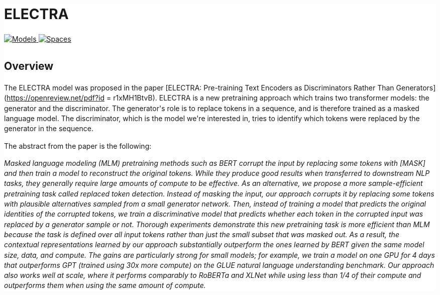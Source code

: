 

# ELECTRA

<div class="flex flex-wrap space-x-1">
<a href="https://huggingface.co/models?filter=electra">
<img alt="Models" src="https://img.shields.io/badge/All_model_pages-electra-blueviolet">
</a>
<a href="https://huggingface.co/spaces/docs-demos/electra_large_discriminator_squad2_512">
<img alt="Spaces" src="https://img.shields.io/badge/%F0%9F%A4%97%20Hugging%20Face-Spaces-blue">
</a>
</div>

## Overview

The ELECTRA model was proposed in the paper [ELECTRA: Pre-training Text Encoders as Discriminators Rather Than
Generators](https://openreview.net/pdf?id = r1xMH1BtvB). ELECTRA is a new pretraining approach which trains two
transformer models: the generator and the discriminator. The generator's role is to replace tokens in a sequence, and
is therefore trained as a masked language model. The discriminator, which is the model we're interested in, tries to
identify which tokens were replaced by the generator in the sequence.

The abstract from the paper is the following:

*Masked language modeling (MLM) pretraining methods such as BERT corrupt the input by replacing some tokens with [MASK]
and then train a model to reconstruct the original tokens. While they produce good results when transferred to
downstream NLP tasks, they generally require large amounts of compute to be effective. As an alternative, we propose a
more sample-efficient pretraining task called replaced token detection. Instead of masking the input, our approach
corrupts it by replacing some tokens with plausible alternatives sampled from a small generator network. Then, instead
of training a model that predicts the original identities of the corrupted tokens, we train a discriminative model that
predicts whether each token in the corrupted input was replaced by a generator sample or not. Thorough experiments
demonstrate this new pretraining task is more efficient than MLM because the task is defined over all input tokens
rather than just the small subset that was masked out. As a result, the contextual representations learned by our
approach substantially outperform the ones learned by BERT given the same model size, data, and compute. The gains are
particularly strong for small models; for example, we train a model on one GPU for 4 days that outperforms GPT (trained
using 30x more compute) on the GLUE natural language understanding benchmark. Our approach also works well at scale,
where it performs comparably to RoBERTa and XLNet while using less than 1/4 of their compute and outperforms them when
using the same amount of compute.*
